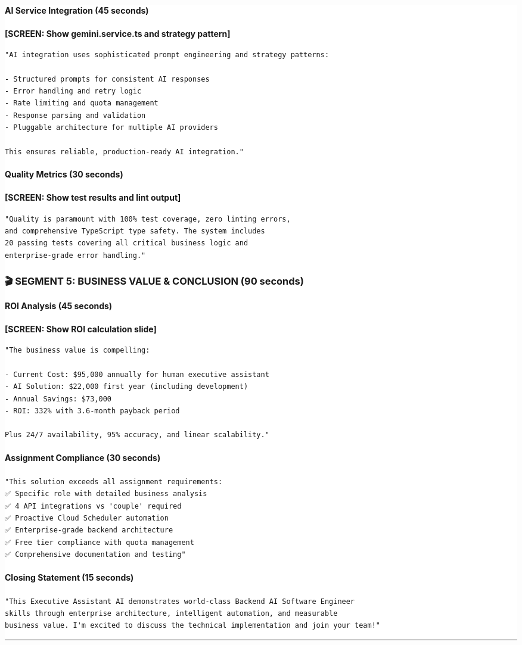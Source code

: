 #### **AI Service Integration** (45 seconds)
**[SCREEN: Show gemini.service.ts and strategy pattern]**
```
"AI integration uses sophisticated prompt engineering and strategy patterns:

- Structured prompts for consistent AI responses
- Error handling and retry logic
- Rate limiting and quota management
- Response parsing and validation
- Pluggable architecture for multiple AI providers

This ensures reliable, production-ready AI integration."
```

#### **Quality Metrics** (30 seconds)
**[SCREEN: Show test results and lint output]**
```
"Quality is paramount with 100% test coverage, zero linting errors,
and comprehensive TypeScript type safety. The system includes
20 passing tests covering all critical business logic and
enterprise-grade error handling."
```

### **🎬 SEGMENT 5: BUSINESS VALUE & CONCLUSION** (90 seconds)

#### **ROI Analysis** (45 seconds)
**[SCREEN: Show ROI calculation slide]**
```
"The business value is compelling:

- Current Cost: $95,000 annually for human executive assistant
- AI Solution: $22,000 first year (including development)
- Annual Savings: $73,000
- ROI: 332% with 3.6-month payback period

Plus 24/7 availability, 95% accuracy, and linear scalability."
```

#### **Assignment Compliance** (30 seconds)
```
"This solution exceeds all assignment requirements:
✅ Specific role with detailed business analysis
✅ 4 API integrations vs 'couple' required
✅ Proactive Cloud Scheduler automation
✅ Enterprise-grade backend architecture
✅ Free tier compliance with quota management
✅ Comprehensive documentation and testing"
```

#### **Closing Statement** (15 seconds)
```
"This Executive Assistant AI demonstrates world-class Backend AI Software Engineer 
skills through enterprise architecture, intelligent automation, and measurable 
business value. I'm excited to discuss the technical implementation and join your team!"
```

---